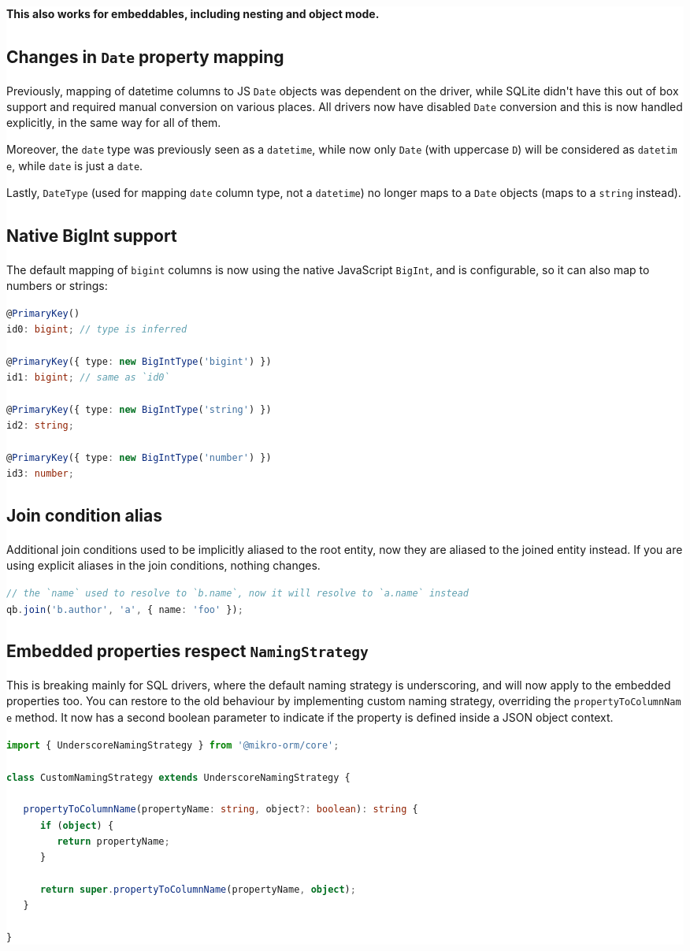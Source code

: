 **This also works for embeddables, including nesting and object mode.**

## Changes in `Date` property mapping

Previously, mapping of datetime columns to JS `Date` objects was dependent on the driver, while SQLite didn't have this out of box support and required manual conversion on various places. All drivers now have disabled `Date` conversion and this is now handled explicitly, in the same way for all of them.

Moreover, the `date` type was previously seen as a `datetime`, while now only `Date` (with uppercase `D`) will be considered as `datetime`, while `date` is just a `date`.

Lastly, `DateType` (used for mapping `date` column type, not a `datetime`) no longer maps to a `Date` objects (maps to a `string` instead).

## Native BigInt support

The default mapping of `bigint` columns is now using the native JavaScript `BigInt`, and is configurable, so it can also map to numbers or strings:

```ts
@PrimaryKey()
id0: bigint; // type is inferred

@PrimaryKey({ type: new BigIntType('bigint') })
id1: bigint; // same as `id0`

@PrimaryKey({ type: new BigIntType('string') })
id2: string;

@PrimaryKey({ type: new BigIntType('number') })
id3: number;
```

## Join condition alias

Additional join conditions used to be implicitly aliased to the root entity, now they are aliased to the joined entity instead. If you are using explicit aliases in the join conditions, nothing changes.

```ts
// the `name` used to resolve to `b.name`, now it will resolve to `a.name` instead
qb.join('b.author', 'a', { name: 'foo' });
```

## Embedded properties respect `NamingStrategy`

This is breaking mainly for SQL drivers, where the default naming strategy is underscoring, and will now apply to the embedded properties too. You can restore to the old behaviour by implementing custom naming strategy, overriding the `propertyToColumnName` method. It now has a second boolean parameter to indicate if the property is defined inside a JSON object context.

```ts
import { UnderscoreNamingStrategy } from '@mikro-orm/core';

class CustomNamingStrategy extends UnderscoreNamingStrategy {

   propertyToColumnName(propertyName: string, object?: boolean): string {
      if (object) {
         return propertyName;
      }

      return super.propertyToColumnName(propertyName, object);
   }

}
```
